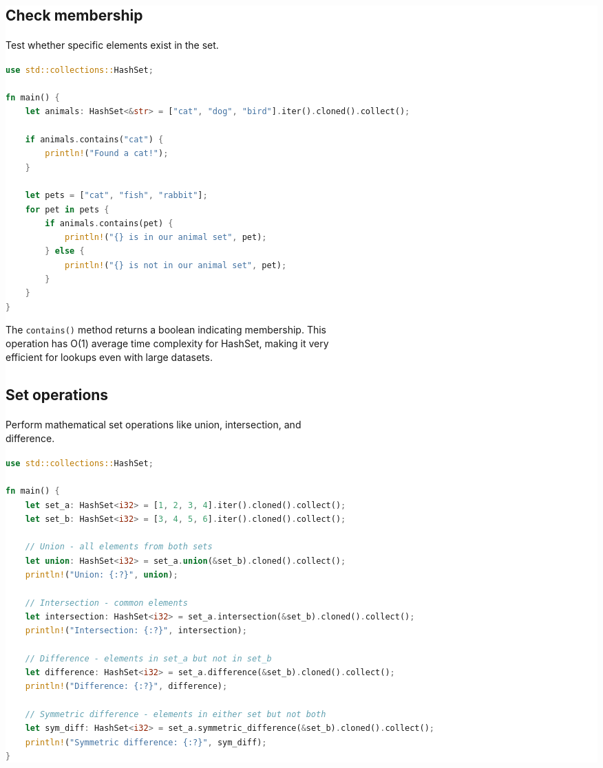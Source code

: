 ## Check membership

Test whether specific elements exist in the set.  

```rust
use std::collections::HashSet;

fn main() {
    let animals: HashSet<&str> = ["cat", "dog", "bird"].iter().cloned().collect();
    
    if animals.contains("cat") {
        println!("Found a cat!");
    }
    
    let pets = ["cat", "fish", "rabbit"];
    for pet in pets {
        if animals.contains(pet) {
            println!("{} is in our animal set", pet);
        } else {
            println!("{} is not in our animal set", pet);
        }
    }
}
```

The `contains()` method returns a boolean indicating membership. This  
operation has O(1) average time complexity for HashSet, making it very  
efficient for lookups even with large datasets.  

## Set operations

Perform mathematical set operations like union, intersection, and  
difference.  

```rust
use std::collections::HashSet;

fn main() {
    let set_a: HashSet<i32> = [1, 2, 3, 4].iter().cloned().collect();
    let set_b: HashSet<i32> = [3, 4, 5, 6].iter().cloned().collect();
    
    // Union - all elements from both sets
    let union: HashSet<i32> = set_a.union(&set_b).cloned().collect();
    println!("Union: {:?}", union);
    
    // Intersection - common elements
    let intersection: HashSet<i32> = set_a.intersection(&set_b).cloned().collect();
    println!("Intersection: {:?}", intersection);
    
    // Difference - elements in set_a but not in set_b
    let difference: HashSet<i32> = set_a.difference(&set_b).cloned().collect();
    println!("Difference: {:?}", difference);
    
    // Symmetric difference - elements in either set but not both
    let sym_diff: HashSet<i32> = set_a.symmetric_difference(&set_b).cloned().collect();
    println!("Symmetric difference: {:?}", sym_diff);
}
```
